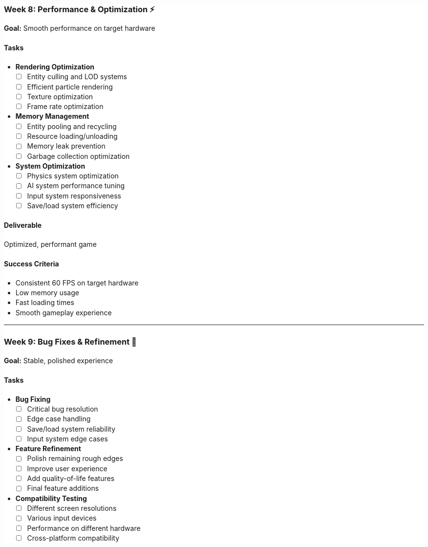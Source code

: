 
### Week 8: Performance & Optimization ⚡
**Goal:** Smooth performance on target hardware

#### Tasks
- **Rendering Optimization**
  - [ ] Entity culling and LOD systems
  - [ ] Efficient particle rendering
  - [ ] Texture optimization
  - [ ] Frame rate optimization

- **Memory Management**
  - [ ] Entity pooling and recycling
  - [ ] Resource loading/unloading
  - [ ] Memory leak prevention
  - [ ] Garbage collection optimization

- **System Optimization**
  - [ ] Physics system optimization
  - [ ] AI system performance tuning
  - [ ] Input system responsiveness
  - [ ] Save/load system efficiency

#### Deliverable
Optimized, performant game

#### Success Criteria
- Consistent 60 FPS on target hardware
- Low memory usage
- Fast loading times
- Smooth gameplay experience

---

### Week 9: Bug Fixes & Refinement 🐛
**Goal:** Stable, polished experience

#### Tasks
- **Bug Fixing**
  - [ ] Critical bug resolution
  - [ ] Edge case handling
  - [ ] Save/load system reliability
  - [ ] Input system edge cases

- **Feature Refinement**
  - [ ] Polish remaining rough edges
  - [ ] Improve user experience
  - [ ] Add quality-of-life features
  - [ ] Final feature additions

- **Compatibility Testing**
  - [ ] Different screen resolutions
  - [ ] Various input devices
  - [ ] Performance on different hardware
  - [ ] Cross-platform compatibility
